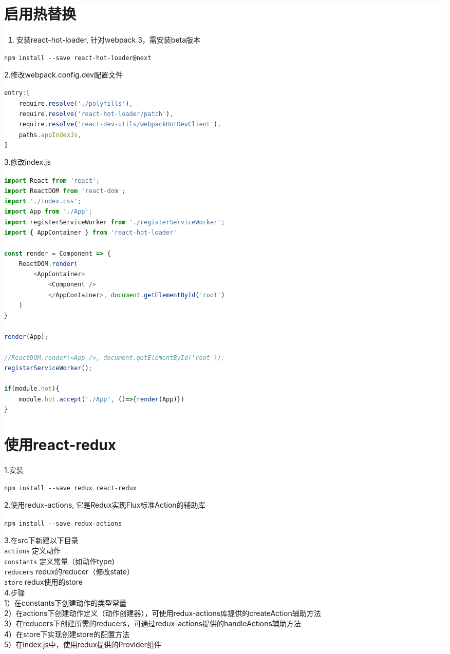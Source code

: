 # 启用热替换
1. 安装react-hot-loader, 针对webpack 3，需安装beta版本
``` npm
npm install --save react-hot-loader@next
```
2.修改webpack.config.dev配置文件
```Javascript
entry:[
    require.resolve('./polyfills'),
    require.resolve('react-hot-loader/patch'),
    require.resolve('react-dev-utils/webpackHotDevClient'),
    paths.appIndexJs,
]

```
3.修改index.js
```Javascript
import React from 'react';
import ReactDOM from 'react-dom';
import './index.css';
import App from './App';
import registerServiceWorker from './registerServiceWorker';
import { AppContainer } from 'react-hot-loader'

const render = Component => {
    ReactDOM.render(
        <AppContainer>
            <Component />
            </AppContainer>, document.getElementById('root')
    )
}

render(App);

//ReactDOM.render(<App />, document.getElementById('root'));
registerServiceWorker();

if(module.hot){
    module.hot.accept('./App', ()=>{render(App)})
}

```

# 使用react-redux
1.安装
```
npm install --save redux react-redux
```
2.使用redux-actions, 它是Redux实现Flux标准Action的辅助库
```
npm install --save redux-actions
```
3.在src下新建以下目录  
`actions`   定义动作  
`constants`   定义常量（如动作type)  
`reducers`    redux的reducer（修改state）  
`store`   redux使用的store  
4.步骤  
 1）在constants下创建动作的类型常量  
 2）在actions下创建动作定义（动作创建器），可使用redux-actions库提供的createAction辅助方法    
 3）在reducers下创建所需的reducers，可通过redux-actions提供的handleActions辅助方法  
 4）在store下实现创建store的配置方法  
 5）在index.js中，使用redux提供的Provider组件